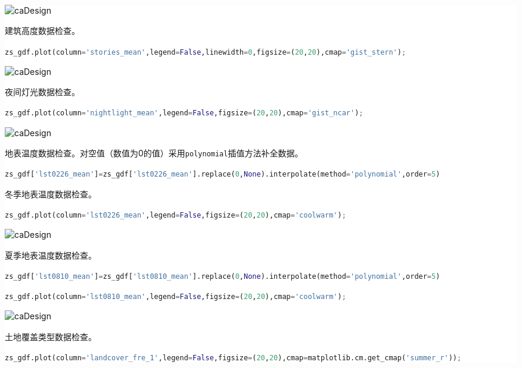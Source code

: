<img src="./imgs/3_4_A/output_29_0.png" height='auto' width='auto' title="caDesign">
    


建筑高度数据检查。


```python
zs_gdf.plot(column='stories_mean',legend=False,linewidth=0,figsize=(20,20),cmap='gist_stern');
```

<img src="./imgs/3_4_A/output_31_0.png" height='auto' width='auto' title="caDesign">
    


夜间灯光数据检查。


```python
zs_gdf.plot(column='nightlight_mean',legend=False,figsize=(20,20),cmap='gist_ncar');
```

<img src="./imgs/3_4_A/output_33_0.png" height='auto' width='auto' title="caDesign">
    


地表温度数据检查。对空值（数值为0的值）采用`polynomial`插值方法补全数据。


```python
zs_gdf['lst0226_mean']=zs_gdf['lst0226_mean'].replace(0,None).interpolate(method='polynomial',order=5)
```

冬季地表温度数据检查。


```python
zs_gdf.plot(column='lst0226_mean',legend=False,figsize=(20,20),cmap='coolwarm');
```

<img src="./imgs/3_4_A/output_37_0.png" height='auto' width='auto' title="caDesign">
    


夏季地表温度数据检查。


```python
zs_gdf['lst0810_mean']=zs_gdf['lst0810_mean'].replace(0,None).interpolate(method='polynomial',order=5)
```


```python
zs_gdf.plot(column='lst0810_mean',legend=False,figsize=(20,20),cmap='coolwarm');
```

<img src="./imgs/3_4_A/output_40_0.png" height='auto' width='auto' title="caDesign">
    

土地覆盖类型数据检查。


```python
zs_gdf.plot(column='landcover_fre_1',legend=False,figsize=(20,20),cmap=matplotlib.cm.get_cmap('summer_r'));
```
